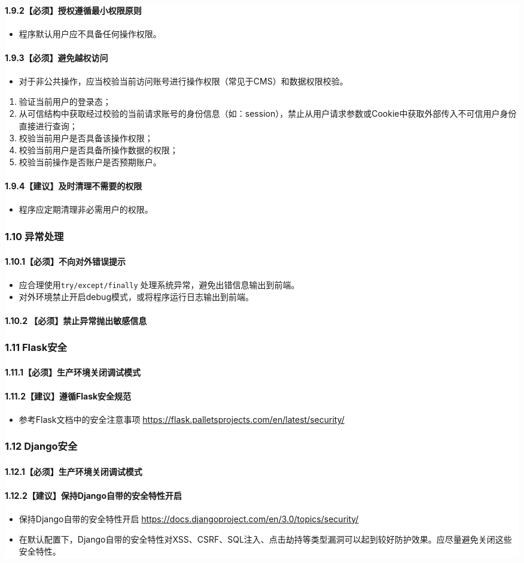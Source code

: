 
#### 1.9.2【必须】授权遵循最小权限原则

- 程序默认用户应不具备任何操作权限。


#### 1.9.3【必须】避免越权访问

- 对于非公共操作，应当校验当前访问账号进行操作权限（常见于CMS）和数据权限校验。


1. 验证当前用户的登录态；
2. 从可信结构中获取经过校验的当前请求账号的身份信息（如：session），禁止从用户请求参数或Cookie中获取外部传入不可信用户身份直接进行查询；
3. 校验当前用户是否具备该操作权限；
4. 校验当前用户是否具备所操作数据的权限；
5. 校验当前操作是否账户是否预期账户。

#### 1.9.4【建议】及时清理不需要的权限

- 程序应定期清理非必需用户的权限。


### 1.10 异常处理

#### 1.10.1【必须】不向对外错误提示

* 应合理使用`try/except/finally` 处理系统异常，避免出错信息输出到前端。
* 对外环境禁止开启debug模式，或将程序运行日志输出到前端。

#### 1.10.2 【必须】禁止异常抛出敏感信息

### 1.11 Flask安全

#### 1.11.1【必须】生产环境关闭调试模式

#### 1.11.2【建议】遵循Flask安全规范

- 参考Flask文档中的安全注意事项 https://flask.palletsprojects.com/en/latest/security/


### 1.12 Django安全

#### 1.12.1【必须】生产环境关闭调试模式

#### 1.12.2【建议】保持Django自带的安全特性开启

- 保持Django自带的安全特性开启 https://docs.djangoproject.com/en/3.0/topics/security/

- 在默认配置下，Django自带的安全特性对XSS、CSRF、SQL注入、点击劫持等类型漏洞可以起到较好防护效果。应尽量避免关闭这些安全特性。

